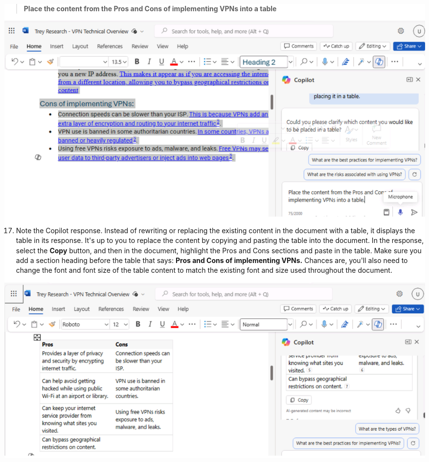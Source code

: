 > **Place the content from the Pros and Cons of implementing VPNs into a
> table**
>
![](./media/image40.png)

17. Note the Copilot response. Instead of rewriting or replacing the
    existing content in the document with a table, it displays the table
    in its response. It's up to you to replace the content by copying
    and pasting the table into the document. In the response, select
    the **Copy** button, and then in the document, highlight the Pros
    and Cons sections and paste in the table. Make sure you add a
    section heading before the table that says: **Pros and Cons of
    implementing VPNs.** Chances are, you'll also need to change the
    font and font size of the table content to match the existing font
    and size used throughout the document.

![](./media/image41.png)
